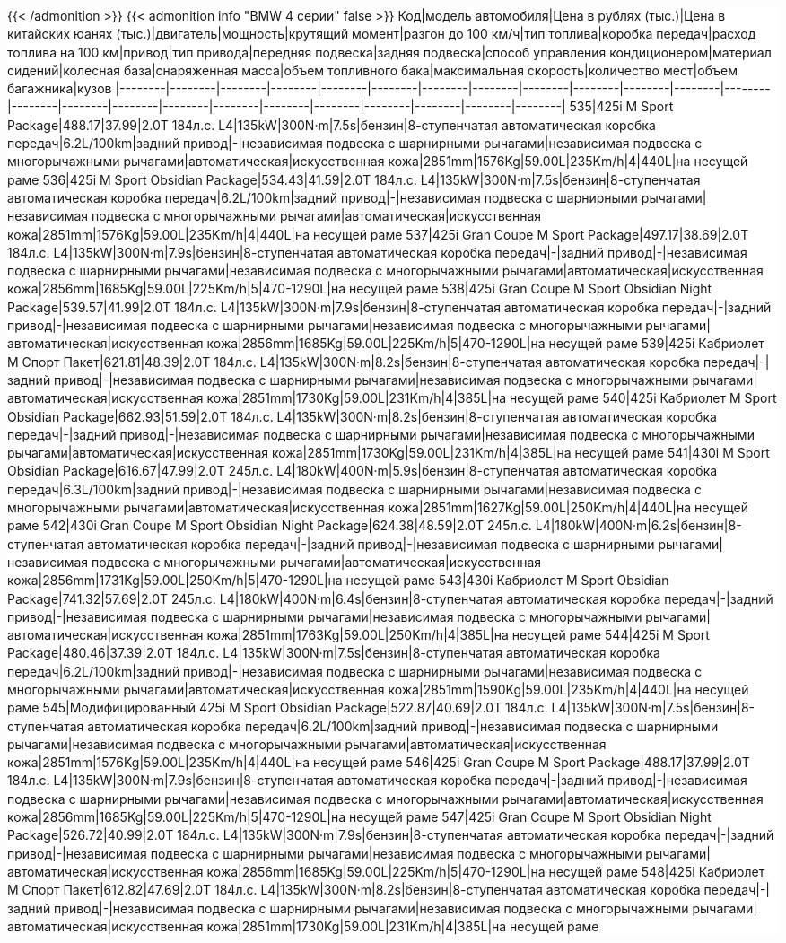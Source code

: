 {{< /admonition >}}
{{< admonition info "BMW 4 серии" false >}}
Код|модель автомобиля|Цена в рублях (тыс.)|Цена в китайских юанях  (тыс.)|двигатель|мощность|крутящий момент|разгон до 100 км/ч|тип топлива|коробка передач|расход топлива на 100 км|привод|тип привода|передняя подвеска|задняя подвеска|способ управления кондиционером|материал сидений|колесная база|снаряженная масса|объем топливного бака|максимальная скорость|количество мест|объем багажника|кузов
|--------|--------|--------|--------|--------|--------|--------|--------|--------|--------|--------|--------|--------|--------|--------|--------|--------|--------|--------|--------|--------|--------|--------|--------|
535|425i M Sport Package|488.17|37.99|2.0T 184л.с. L4|135kW|300N·m|7.5s|бензин|8-ступенчатая автоматическая коробка передач|6.2L/100km|задний привод|-|независимая подвеска с шарнирными рычагами|независимая подвеска с многорычажными рычагами|автоматическая|искусственная кожа|2851mm|1576Kg|59.00L|235Km/h|4|440L|на несущей раме
536|425i M Sport Obsidian Package|534.43|41.59|2.0T 184л.с. L4|135kW|300N·m|7.5s|бензин|8-ступенчатая автоматическая коробка передач|6.2L/100km|задний привод|-|независимая подвеска с шарнирными рычагами|независимая подвеска с многорычажными рычагами|автоматическая|искусственная кожа|2851mm|1576Kg|59.00L|235Km/h|4|440L|на несущей раме
537|425i Gran Coupe M Sport Package|497.17|38.69|2.0T 184л.с. L4|135kW|300N·m|7.9s|бензин|8-ступенчатая автоматическая коробка передач|-|задний привод|-|независимая подвеска с шарнирными рычагами|независимая подвеска с многорычажными рычагами|автоматическая|искусственная кожа|2856mm|1685Kg|59.00L|225Km/h|5|470-1290L|на несущей раме
538|425i Gran Coupe M Sport Obsidian Night Package|539.57|41.99|2.0T 184л.с. L4|135kW|300N·m|7.9s|бензин|8-ступенчатая автоматическая коробка передач|-|задний привод|-|независимая подвеска с шарнирными рычагами|независимая подвеска с многорычажными рычагами|автоматическая|искусственная кожа|2856mm|1685Kg|59.00L|225Km/h|5|470-1290L|на несущей раме
539|425i Кабриолет M Спорт Пакет|621.81|48.39|2.0T 184л.с. L4|135kW|300N·m|8.2s|бензин|8-ступенчатая автоматическая коробка передач|-|задний привод|-|независимая подвеска с шарнирными рычагами|независимая подвеска с многорычажными рычагами|автоматическая|искусственная кожа|2851mm|1730Kg|59.00L|231Km/h|4|385L|на несущей раме
540|425i Кабриолет M Sport Obsidian Package|662.93|51.59|2.0T 184л.с. L4|135kW|300N·m|8.2s|бензин|8-ступенчатая автоматическая коробка передач|-|задний привод|-|независимая подвеска с шарнирными рычагами|независимая подвеска с многорычажными рычагами|автоматическая|искусственная кожа|2851mm|1730Kg|59.00L|231Km/h|4|385L|на несущей раме
541|430i M Sport Obsidian Package|616.67|47.99|2.0T 245л.с. L4|180kW|400N·m|5.9s|бензин|8-ступенчатая автоматическая коробка передач|6.3L/100km|задний привод|-|независимая подвеска с шарнирными рычагами|независимая подвеска с многорычажными рычагами|автоматическая|искусственная кожа|2851mm|1627Kg|59.00L|250Km/h|4|440L|на несущей раме
542|430i Gran Coupe M Sport Obsidian Night Package|624.38|48.59|2.0T 245л.с. L4|180kW|400N·m|6.2s|бензин|8-ступенчатая автоматическая коробка передач|-|задний привод|-|независимая подвеска с шарнирными рычагами|независимая подвеска с многорычажными рычагами|автоматическая|искусственная кожа|2856mm|1731Kg|59.00L|250Km/h|5|470-1290L|на несущей раме
543|430i Кабриолет M Sport Obsidian Package|741.32|57.69|2.0T 245л.с. L4|180kW|400N·m|6.4s|бензин|8-ступенчатая автоматическая коробка передач|-|задний привод|-|независимая подвеска с шарнирными рычагами|независимая подвеска с многорычажными рычагами|автоматическая|искусственная кожа|2851mm|1763Kg|59.00L|250Km/h|4|385L|на несущей раме
544|425i M Sport Package|480.46|37.39|2.0T 184л.с. L4|135kW|300N·m|7.5s|бензин|8-ступенчатая автоматическая коробка передач|6.2L/100km|задний привод|-|независимая подвеска с шарнирными рычагами|независимая подвеска с многорычажными рычагами|автоматическая|искусственная кожа|2851mm|1590Kg|59.00L|235Km/h|4|440L|на несущей раме
545|Модифицированный 425i M Sport Obsidian Package|522.87|40.69|2.0T 184л.с. L4|135kW|300N·m|7.5s|бензин|8-ступенчатая автоматическая коробка передач|6.2L/100km|задний привод|-|независимая подвеска с шарнирными рычагами|независимая подвеска с многорычажными рычагами|автоматическая|искусственная кожа|2851mm|1576Kg|59.00L|235Km/h|4|440L|на несущей раме
546|425i Gran Coupe M Sport Package|488.17|37.99|2.0T 184л.с. L4|135kW|300N·m|7.9s|бензин|8-ступенчатая автоматическая коробка передач|-|задний привод|-|независимая подвеска с шарнирными рычагами|независимая подвеска с многорычажными рычагами|автоматическая|искусственная кожа|2856mm|1685Kg|59.00L|225Km/h|5|470-1290L|на несущей раме
547|425i Gran Coupe M Sport Obsidian Night Package|526.72|40.99|2.0T 184л.с. L4|135kW|300N·m|7.9s|бензин|8-ступенчатая автоматическая коробка передач|-|задний привод|-|независимая подвеска с шарнирными рычагами|независимая подвеска с многорычажными рычагами|автоматическая|искусственная кожа|2856mm|1685Kg|59.00L|225Km/h|5|470-1290L|на несущей раме
548|425i Кабриолет M Спорт Пакет|612.82|47.69|2.0T 184л.с. L4|135kW|300N·m|8.2s|бензин|8-ступенчатая автоматическая коробка передач|-|задний привод|-|независимая подвеска с шарнирными рычагами|независимая подвеска с многорычажными рычагами|автоматическая|искусственная кожа|2851mm|1730Kg|59.00L|231Km/h|4|385L|на несущей раме